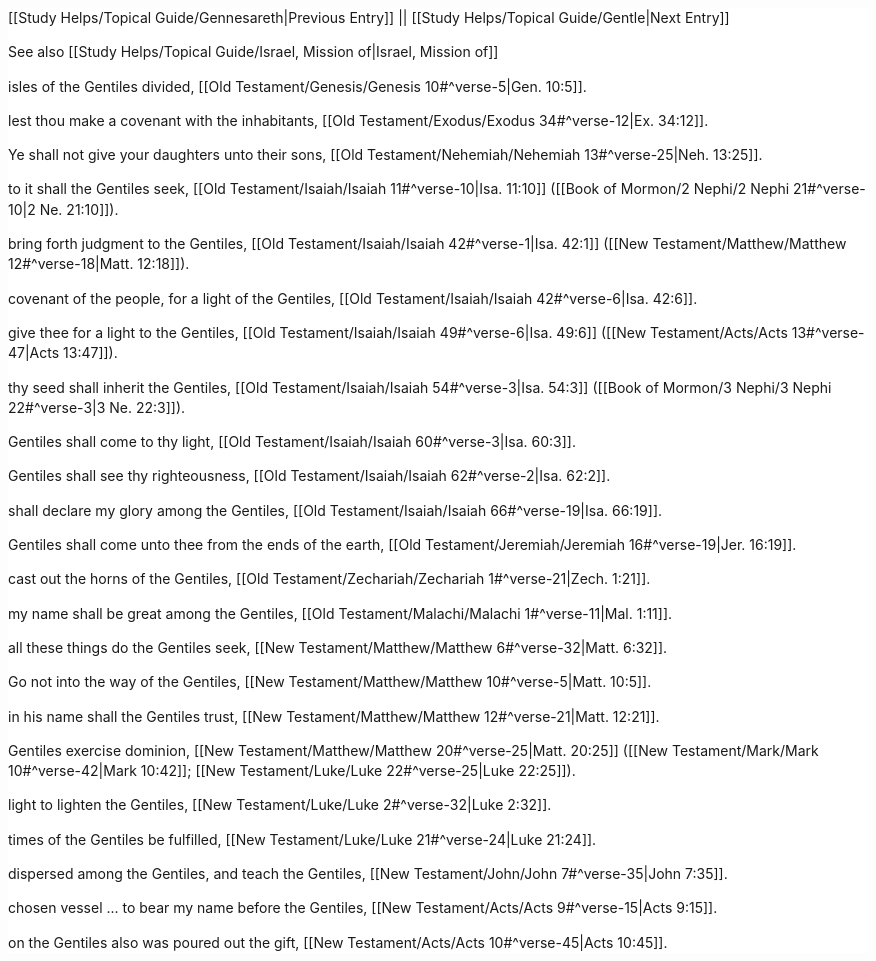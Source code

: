 [[Study Helps/Topical Guide/Gennesareth|Previous Entry]]  ||  [[Study Helps/Topical Guide/Gentle|Next Entry]]

 See also [[Study Helps/Topical Guide/Israel, Mission of|Israel, Mission of]]

 isles of the Gentiles divided, [[Old Testament/Genesis/Genesis 10#^verse-5|Gen. 10:5]].

 lest thou make a covenant with the inhabitants, [[Old Testament/Exodus/Exodus 34#^verse-12|Ex. 34:12]].

 Ye shall not give your daughters unto their sons, [[Old Testament/Nehemiah/Nehemiah 13#^verse-25|Neh. 13:25]].

 to it shall the Gentiles seek, [[Old Testament/Isaiah/Isaiah 11#^verse-10|Isa. 11:10]] ([[Book of Mormon/2 Nephi/2 Nephi 21#^verse-10|2 Ne. 21:10]]).

 bring forth judgment to the Gentiles, [[Old Testament/Isaiah/Isaiah 42#^verse-1|Isa. 42:1]] ([[New Testament/Matthew/Matthew 12#^verse-18|Matt. 12:18]]).

 covenant of the people, for a light of the Gentiles, [[Old Testament/Isaiah/Isaiah 42#^verse-6|Isa. 42:6]].

 give thee for a light to the Gentiles, [[Old Testament/Isaiah/Isaiah 49#^verse-6|Isa. 49:6]] ([[New Testament/Acts/Acts 13#^verse-47|Acts 13:47]]).

 thy seed shall inherit the Gentiles, [[Old Testament/Isaiah/Isaiah 54#^verse-3|Isa. 54:3]] ([[Book of Mormon/3 Nephi/3 Nephi 22#^verse-3|3 Ne. 22:3]]).

 Gentiles shall come to thy light, [[Old Testament/Isaiah/Isaiah 60#^verse-3|Isa. 60:3]].

 Gentiles shall see thy righteousness, [[Old Testament/Isaiah/Isaiah 62#^verse-2|Isa. 62:2]].

 shall declare my glory among the Gentiles, [[Old Testament/Isaiah/Isaiah 66#^verse-19|Isa. 66:19]].

 Gentiles shall come unto thee from the ends of the earth, [[Old Testament/Jeremiah/Jeremiah 16#^verse-19|Jer. 16:19]].

 cast out the horns of the Gentiles, [[Old Testament/Zechariah/Zechariah 1#^verse-21|Zech. 1:21]].

 my name shall be great among the Gentiles, [[Old Testament/Malachi/Malachi 1#^verse-11|Mal. 1:11]].

 all these things do the Gentiles seek, [[New Testament/Matthew/Matthew 6#^verse-32|Matt. 6:32]].

 Go not into the way of the Gentiles, [[New Testament/Matthew/Matthew 10#^verse-5|Matt. 10:5]].

 in his name shall the Gentiles trust, [[New Testament/Matthew/Matthew 12#^verse-21|Matt. 12:21]].

 Gentiles exercise dominion, [[New Testament/Matthew/Matthew 20#^verse-25|Matt. 20:25]] ([[New Testament/Mark/Mark 10#^verse-42|Mark 10:42]]; [[New Testament/Luke/Luke 22#^verse-25|Luke 22:25]]).

 light to lighten the Gentiles, [[New Testament/Luke/Luke 2#^verse-32|Luke 2:32]].

 times of the Gentiles be fulfilled, [[New Testament/Luke/Luke 21#^verse-24|Luke 21:24]].

 dispersed among the Gentiles, and teach the Gentiles, [[New Testament/John/John 7#^verse-35|John 7:35]].

 chosen vessel ... to bear my name before the Gentiles, [[New Testament/Acts/Acts 9#^verse-15|Acts 9:15]].

 on the Gentiles also was poured out the gift, [[New Testament/Acts/Acts 10#^verse-45|Acts 10:45]].
